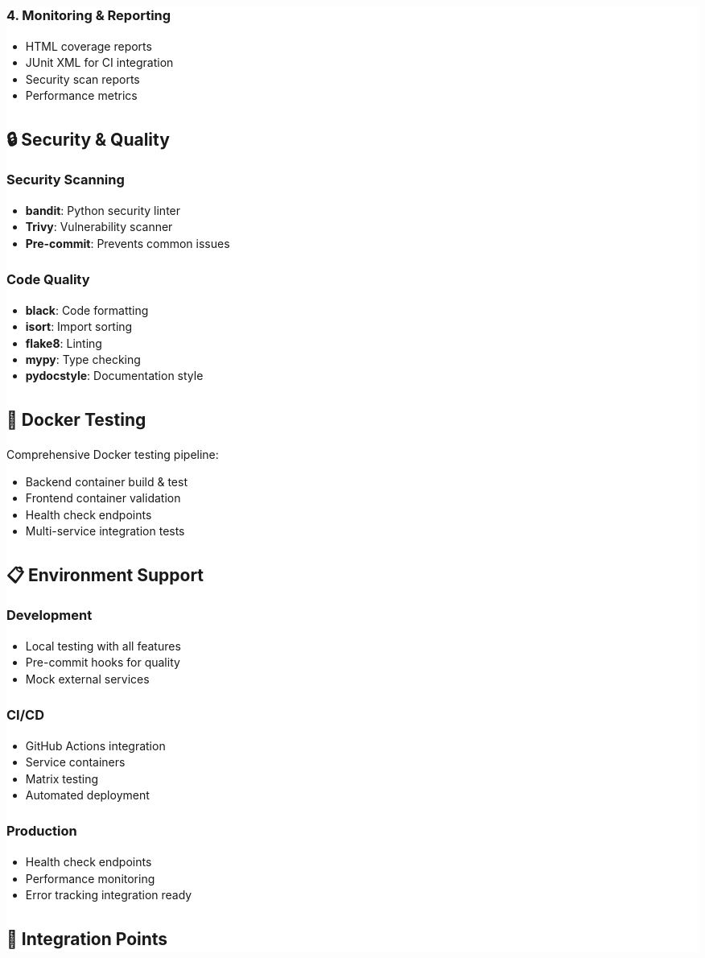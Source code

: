 ### 4. **Monitoring & Reporting**
- HTML coverage reports
- JUnit XML for CI integration
- Security scan reports
- Performance metrics

## 🔒 Security & Quality

### Security Scanning
- **bandit**: Python security linter
- **Trivy**: Vulnerability scanner
- **Pre-commit**: Prevents common issues

### Code Quality
- **black**: Code formatting
- **isort**: Import sorting
- **flake8**: Linting
- **mypy**: Type checking
- **pydocstyle**: Documentation style

## 🐳 Docker Testing

Comprehensive Docker testing pipeline:
- Backend container build & test
- Frontend container validation
- Health check endpoints
- Multi-service integration tests

## 📋 Environment Support

### Development
- Local testing with all features
- Pre-commit hooks for quality
- Mock external services

### CI/CD
- GitHub Actions integration
- Service containers
- Matrix testing
- Automated deployment

### Production
- Health check endpoints
- Performance monitoring
- Error tracking integration ready

## 🔄 Integration Points

